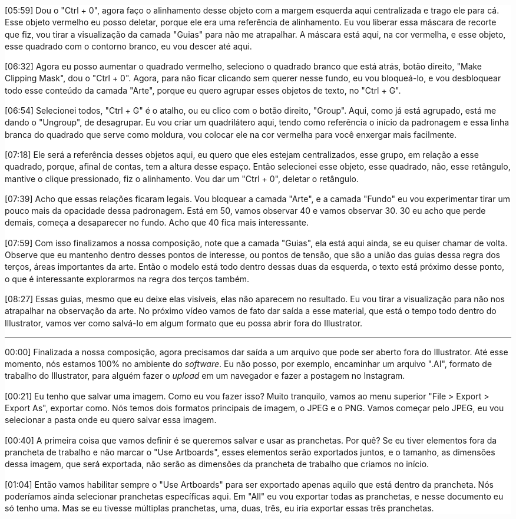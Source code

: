 [05:59] Dou o "Ctrl + 0", agora faço o alinhamento desse objeto com a margem esquerda aqui centralizada e trago ele para cá. Esse objeto vermelho eu posso deletar, porque ele era uma referência de alinhamento. Eu vou liberar essa máscara de recorte que fiz, vou tirar a visualização da camada "Guias" para não me atrapalhar. A máscara está aqui, na cor vermelha, e esse objeto, esse quadrado com o contorno branco, eu vou descer até aqui.

[06:32] Agora eu posso aumentar o quadrado vermelho, seleciono o quadrado branco que está atrás, botão direito, "Make Clipping Mask", dou o "Ctrl + 0". Agora, para não ficar clicando sem querer nesse fundo, eu vou bloqueá-lo, e vou desbloquear todo esse conteúdo da camada "Arte", porque eu quero agrupar esses objetos de texto, no "Ctrl + G".

[06:54] Selecionei todos, "Ctrl + G" é o atalho, ou eu clico com o botão direito, "Group". Aqui, como já está agrupado, está me dando o "Ungroup", de desagrupar. Eu vou criar um quadrilátero aqui, tendo como referência o início da padronagem e essa linha branca do quadrado que serve como moldura, vou colocar ele na cor vermelha para você enxergar mais facilmente.

[07:18] Ele será a referência desses objetos aqui, eu quero que eles estejam centralizados, esse grupo, em relação a esse quadrado, porque, afinal de contas, tem a altura desse espaço. Então selecionei esse objeto, esse quadrado, não, esse retângulo, mantive o clique pressionado, fiz o alinhamento. Vou dar um "Ctrl + 0", deletar o retângulo.

[07:39] Acho que essas relações ficaram legais. Vou bloquear a camada "Arte", e a camada "Fundo" eu vou experimentar tirar um pouco mais da opacidade dessa padronagem. Está em 50, vamos observar 40 e vamos observar 30. 30 eu acho que perde demais, começa a desaparecer no fundo. Acho que 40 fica mais interessante.

[07:59] Com isso finalizamos a nossa composição, note que a camada "Guias", ela está aqui ainda, se eu quiser chamar de volta. Observe que eu mantenho dentro desses pontos de interesse, ou pontos de tensão, que são a união das guias dessa regra dos terços, áreas importantes da arte. Então o modelo está todo dentro dessas duas da esquerda, o texto está próximo desse ponto, o que é interessante explorarmos na regra dos terços também.

[08:27] Essas guias, mesmo que eu deixe elas visíveis, elas não aparecem no resultado. Eu vou tirar a visualização para não nos atrapalhar na observação da arte. No próximo vídeo vamos de fato dar saída a esse material, que está o tempo todo dentro do Illustrator, vamos ver como salvá-lo em algum formato que eu possa abrir fora do Illustrator.

---

00:00] Finalizada a nossa composição, agora precisamos dar saída a um arquivo que pode ser aberto fora do Illustrator. Até esse momento, nós estamos 100% no ambiente do _software_. Eu não posso, por exemplo, encaminhar um arquivo ".AI", formato de trabalho do Illustrator, para alguém fazer o _upload_ em um navegador e fazer a postagem no Instagram.

[00:21] Eu tenho que salvar uma imagem. Como eu vou fazer isso? Muito tranquilo, vamos ao menu superior "File > Export > Export As", exportar como. Nós temos dois formatos principais de imagem, o JPEG e o PNG. Vamos começar pelo JPEG, eu vou selecionar a pasta onde eu quero salvar essa imagem.

[00:40] A primeira coisa que vamos definir é se queremos salvar e usar as pranchetas. Por quê? Se eu tiver elementos fora da prancheta de trabalho e não marcar o "Use Artboards", esses elementos serão exportados juntos, e o tamanho, as dimensões dessa imagem, que será exportada, não serão as dimensões da prancheta de trabalho que criamos no início.

[01:04] Então vamos habilitar sempre o "Use Artboards" para ser exportado apenas aquilo que está dentro da prancheta. Nós poderíamos ainda selecionar pranchetas específicas aqui. Em "All" eu vou exportar todas as pranchetas, e nesse documento eu só tenho uma. Mas se eu tivesse múltiplas pranchetas, uma, duas, três, eu iria exportar essas três pranchetas.
